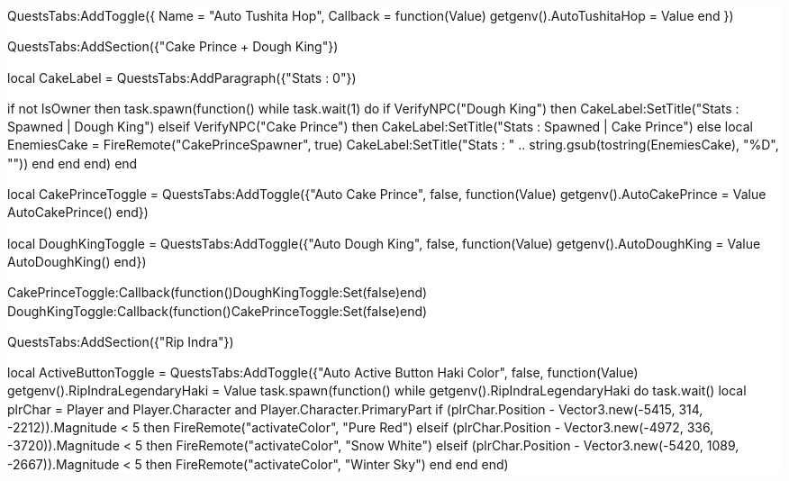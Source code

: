   QuestsTabs:AddToggle({
    Name = "Auto Tushita Hop",
    Callback = function(Value)
      getgenv().AutoTushitaHop = Value
    end
  })
  
  QuestsTabs:AddSection({"Cake Prince + Dough King"}) 
  
  local CakeLabel = QuestsTabs:AddParagraph({"Stats : 0"})
  
  if not IsOwner then
    task.spawn(function()
      while task.wait(1) do
        if VerifyNPC("Dough King") then
          CakeLabel:SetTitle("Stats : Spawned | Dough King")
        elseif VerifyNPC("Cake Prince") then
          CakeLabel:SetTitle("Stats : Spawned | Cake Prince")
        else
          local EnemiesCake = FireRemote("CakePrinceSpawner", true)
          CakeLabel:SetTitle("Stats : " .. string.gsub(tostring(EnemiesCake), "%D", ""))
        end
      end
    end)
  end
  
  local CakePrinceToggle = QuestsTabs:AddToggle({"Auto Cake Prince", false, function(Value)
    getgenv().AutoCakePrince = Value
    AutoCakePrince()
  end})
  
  local DoughKingToggle = QuestsTabs:AddToggle({"Auto Dough King", false, function(Value)
    getgenv().AutoDoughKing = Value
    AutoDoughKing()
  end})
  
  CakePrinceToggle:Callback(function()DoughKingToggle:Set(false)end)
  DoughKingToggle:Callback(function()CakePrinceToggle:Set(false)end)
  
  QuestsTabs:AddSection({"Rip Indra"})
  
  local ActiveButtonToggle = QuestsTabs:AddToggle({"Auto Active Button Haki Color", false, function(Value)
    getgenv().RipIndraLegendaryHaki = Value
    task.spawn(function()
      while getgenv().RipIndraLegendaryHaki do task.wait()
        local plrChar = Player and Player.Character and Player.Character.PrimaryPart
        if (plrChar.Position - Vector3.new(-5415, 314, -2212)).Magnitude < 5 then
          FireRemote("activateColor", "Pure Red")
        elseif (plrChar.Position - Vector3.new(-4972, 336, -3720)).Magnitude < 5 then
          FireRemote("activateColor", "Snow White")
        elseif (plrChar.Position - Vector3.new(-5420, 1089, -2667)).Magnitude < 5 then
          FireRemote("activateColor", "Winter Sky")
        end
      end
    end)
    